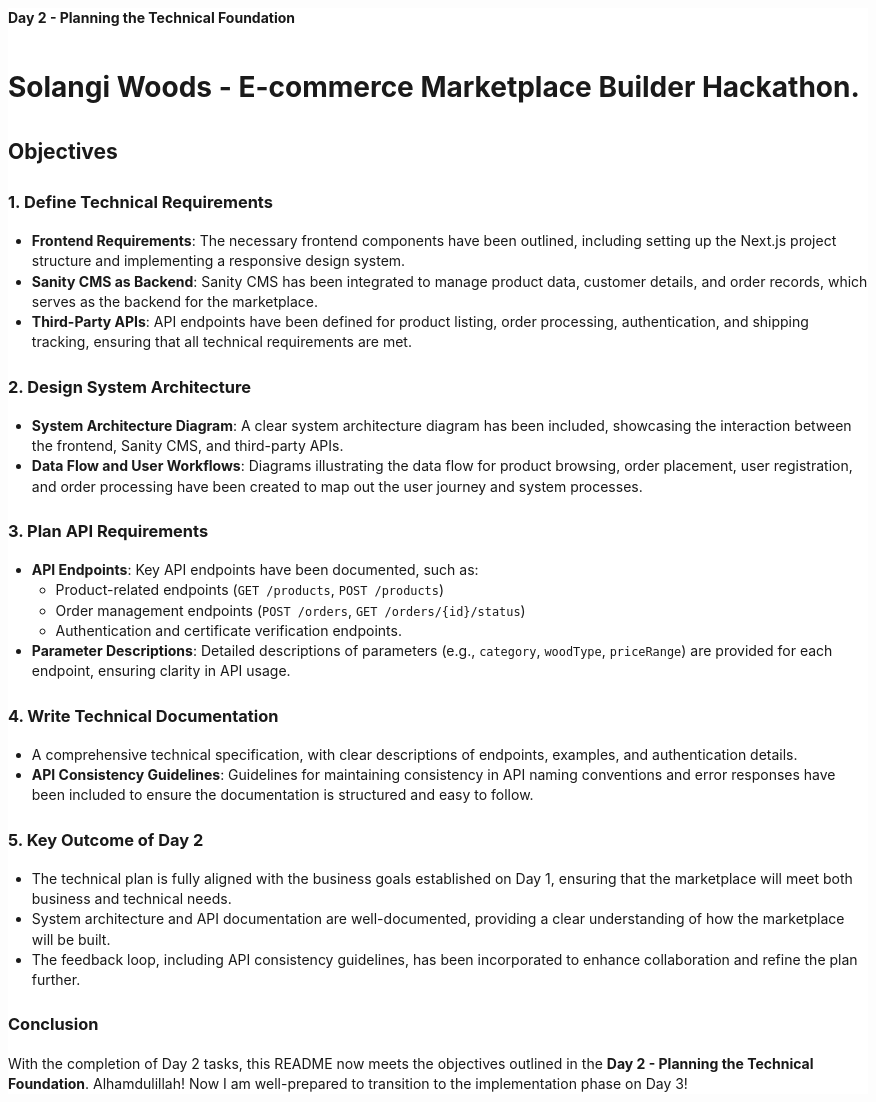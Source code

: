 **Day 2 - Planning the Technical Foundation**
# Solangi Woods -  E-commerce Marketplace Builder Hackathon.

## Objectives

### 1. Define Technical Requirements
- **Frontend Requirements**: The necessary frontend components have been outlined, including setting up the Next.js project structure and implementing a responsive design system.
- **Sanity CMS as Backend**: Sanity CMS has been integrated to manage product data, customer details, and order records, which serves as the backend for the marketplace.
- **Third-Party APIs**: API endpoints have been defined for product listing, order processing, authentication, and shipping tracking, ensuring that all technical requirements are met.

### 2. Design System Architecture
- **System Architecture Diagram**: A clear system architecture diagram has been included, showcasing the interaction between the frontend, Sanity CMS, and third-party APIs.
- **Data Flow and User Workflows**: Diagrams illustrating the data flow for product browsing, order placement, user registration, and order processing have been created to map out the user journey and system processes.

### 3. Plan API Requirements
- **API Endpoints**: Key API endpoints have been documented, such as:
  - Product-related endpoints (`GET /products`, `POST /products`)
  - Order management endpoints (`POST /orders`, `GET /orders/{id}/status`)
  - Authentication and certificate verification endpoints.
- **Parameter Descriptions**: Detailed descriptions of parameters (e.g., `category`, `woodType`, `priceRange`) are provided for each endpoint, ensuring clarity in API usage.

### 4. Write Technical Documentation
- A comprehensive technical specification, with clear descriptions of endpoints, examples, and authentication details.
- **API Consistency Guidelines**: Guidelines for maintaining consistency in API naming conventions and error responses have been included to ensure the documentation is structured and easy to follow.



### 5. Key Outcome of Day 2
- The technical plan is fully aligned with the business goals established on Day 1, ensuring that the marketplace will meet both business and technical needs.
- System architecture and API documentation are well-documented, providing a clear understanding of how the marketplace will be built.
- The feedback loop, including API consistency guidelines, has been incorporated to enhance collaboration and refine the plan further.

### Conclusion
With the completion of Day 2 tasks, this README now meets the objectives outlined in the **Day 2 - Planning the Technical Foundation**. Alhamdulillah! Now I am well-prepared to transition to the implementation phase on Day 3!
